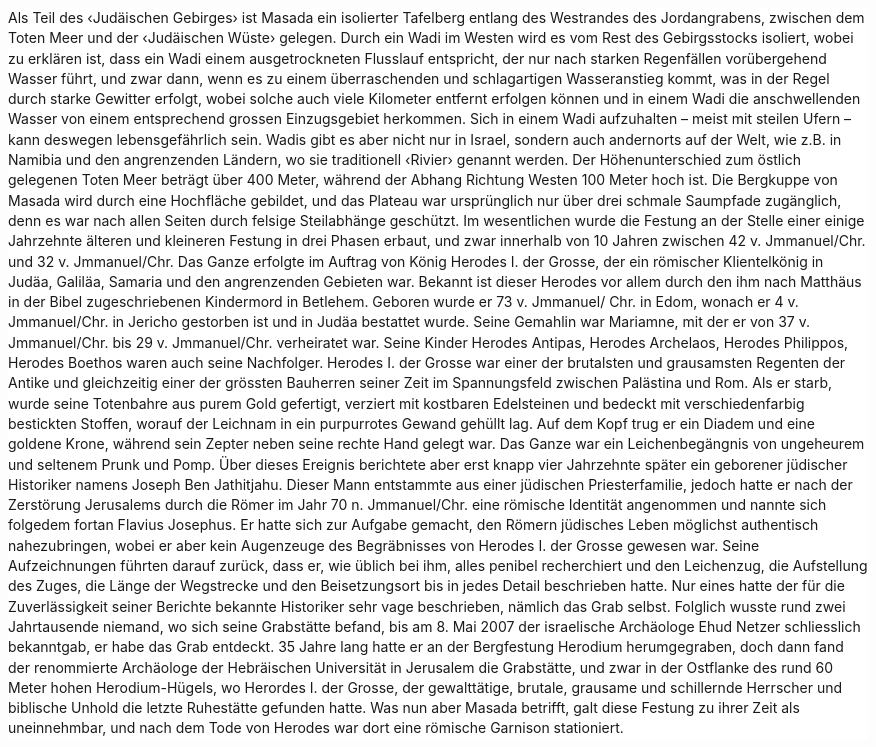 Als Teil des ‹Judäischen Gebirges› ist Masada ein isolierter Tafelberg entlang des Westrandes des Jordangrabens, zwischen dem Toten Meer und der ‹Judäischen Wüste› gelegen. Durch ein Wadi im Westen wird es vom Rest des Gebirgsstocks isoliert, wobei zu erklären ist, dass ein Wadi einem ausgetrockneten Flusslauf entspricht, der nur nach starken Regenfällen vorübergehend Wasser führt, und zwar dann, wenn es zu einem überraschenden und schlagartigen Wasseranstieg kommt, was in der Regel durch starke Gewitter erfolgt, wobei solche auch viele Kilometer entfernt erfolgen können und in einem Wadi die anschwellenden Wasser von einem entsprechend grossen Einzugsgebiet herkommen. Sich in einem Wadi aufzuhalten – meist mit steilen Ufern – kann deswegen lebensgefährlich sein. Wadis gibt es aber nicht nur in Israel, sondern auch andernorts auf der Welt, wie z.B. in Namibia und den angrenzenden Ländern, wo sie traditionell ‹Rivier› genannt werden. Der Höhenunterschied zum östlich gelegenen Toten Meer beträgt über 400 Meter, während der Abhang Richtung Westen 100 Meter hoch ist. Die Bergkuppe von Masada wird durch eine Hochfläche gebildet, und das Plateau war ursprünglich nur über drei schmale Saumpfade zugänglich, denn es war nach allen Seiten durch felsige Steilabhänge geschützt. Im wesentlichen wurde die Festung an der Stelle einer einige Jahrzehnte älteren und kleineren Festung in drei Phasen erbaut, und zwar innerhalb von 10 Jahren zwischen 42 v. Jmmanuel/Chr. und 32 v. Jmmanuel/Chr. Das Ganze erfolgte im Auftrag von König Herodes I. der Grosse, der ein römischer Klientelkönig in Judäa, Galiläa, Samaria und den angrenzenden Gebieten war.
Bekannt ist dieser Herodes vor allem durch den ihm nach Matthäus in der Bibel zugeschriebenen Kindermord in Betlehem. Geboren wurde er 73 v. Jmmanuel/ Chr. in Edom, wonach er 4 v. Jmmanuel/Chr. in Jericho gestorben ist und in Judäa bestattet wurde. Seine Gemahlin war Mariamne, mit der er von 37 v.
Jmmanuel/Chr. bis 29 v. Jmmanuel/Chr. verheiratet war. Seine Kinder Herodes Antipas, Herodes Archelaos, Herodes Philippos, Herodes Boethos waren auch seine Nachfolger. Herodes I. der Grosse war einer der brutalsten und grausamsten Regenten der Antike und gleichzeitig einer der grössten Bauherren seiner Zeit im Spannungsfeld zwischen Palästina und Rom. Als er starb, wurde seine Totenbahre aus purem Gold gefertigt, verziert mit kostbaren Edelsteinen und bedeckt mit verschiedenfarbig bestickten Stoffen, worauf der Leichnam in ein purpurrotes Gewand gehüllt lag. Auf dem Kopf trug er ein Diadem und eine goldene Krone, während sein Zepter neben seine rechte Hand gelegt war. Das Ganze war ein Leichenbegängnis von ungeheurem und seltenem Prunk und Pomp. Über dieses Ereignis berichtete aber erst knapp vier Jahrzehnte später ein geborener jüdischer Historiker namens Joseph Ben Jathitjahu. Dieser Mann entstammte aus einer jüdischen Priesterfamilie, jedoch hatte er nach der Zerstörung Jerusalems durch die Römer im Jahr 70 n. Jmmanuel/Chr. eine römische Identität angenommen und nannte sich folgedem fortan Flavius Josephus. Er hatte sich zur Aufgabe gemacht, den Römern jüdisches Leben möglichst authentisch nahezubringen, wobei er aber kein Augenzeuge des Begräbnisses von Herodes I. der Grosse gewesen war. Seine Aufzeichnungen führten darauf zurück, dass er, wie üblich bei ihm, alles penibel recherchiert und den Leichenzug, die Aufstellung des Zuges, die Länge der Wegstrecke und den Beisetzungsort bis in jedes Detail beschrieben hatte. Nur eines hatte der für die Zuverlässigkeit seiner Berichte bekannte Historiker sehr vage beschrieben, nämlich das Grab selbst. Folglich wusste rund zwei Jahrtausende niemand, wo sich seine Grabstätte befand, bis am 8. Mai 2007 der israelische Archäologe Ehud Netzer schliesslich bekanntgab, er habe das Grab entdeckt. 35 Jahre lang hatte er an der Bergfestung Herodium herumgegraben, doch dann fand der renommierte Archäologe der Hebräischen Universität in Jerusalem die Grabstätte, und zwar in der Ostflanke des rund 60 Meter hohen Herodium-Hügels, wo Herordes I. der Grosse, der gewalttätige, brutale, grausame und schillernde Herrscher und biblische Unhold die letzte Ruhestätte gefunden hatte.
Was nun aber Masada betrifft, galt diese Festung zu ihrer Zeit als uneinnehmbar, und nach dem Tode von Herodes war dort eine römische Garnison stationiert.